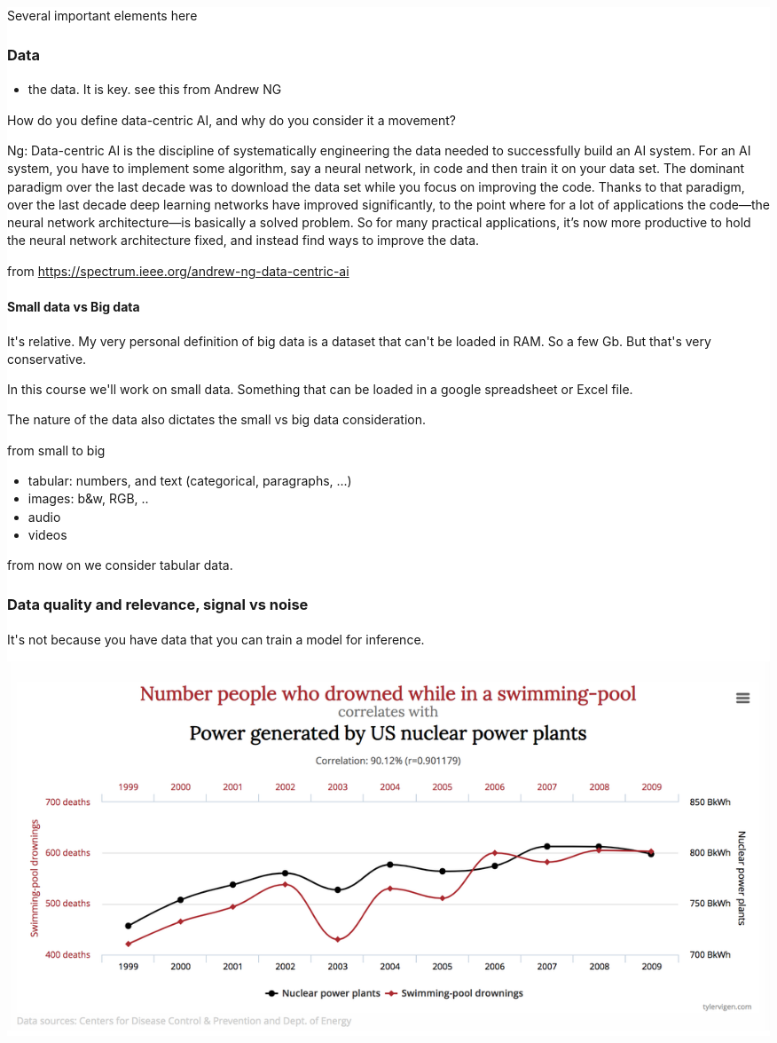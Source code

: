 Several important elements here

### Data

- the data. It is key. see this from Andrew NG

How do you define data-centric AI, and why do you consider it a movement?

  Ng: Data-centric AI is the discipline of systematically engineering the data needed to successfully build an AI system. For an AI system, you have to implement some algorithm, say a neural network, in code and then train it on your data set. The dominant paradigm over the last decade was to download the data set while you focus on improving the code. Thanks to that paradigm, over the last decade deep learning networks have improved significantly, to the point where for a lot of applications the code—the neural network architecture—is basically a solved problem. So for many practical applications, it’s now more productive to hold the neural network architecture fixed, and instead find ways to improve the data.

from https://spectrum.ieee.org/andrew-ng-data-centric-ai



#### Small data vs Big data

It's relative. My very personal definition of big data is a dataset that can't be loaded in RAM. So a few Gb. But that's very conservative.

In this course we'll work on small data. Something that can be loaded in a google spreadsheet or Excel file.

The nature of the data also dictates the small vs big data consideration.

from small to big

- tabular: numbers, and text (categorical, paragraphs, ...)
- images: b&w, RGB, ..
- audio
- videos

from now on we consider tabular data.

### Data quality and relevance, signal vs noise

It's not because you have data that you can train a model for inference.

![spurious correlation](./../img/spurious_correlations.png)
